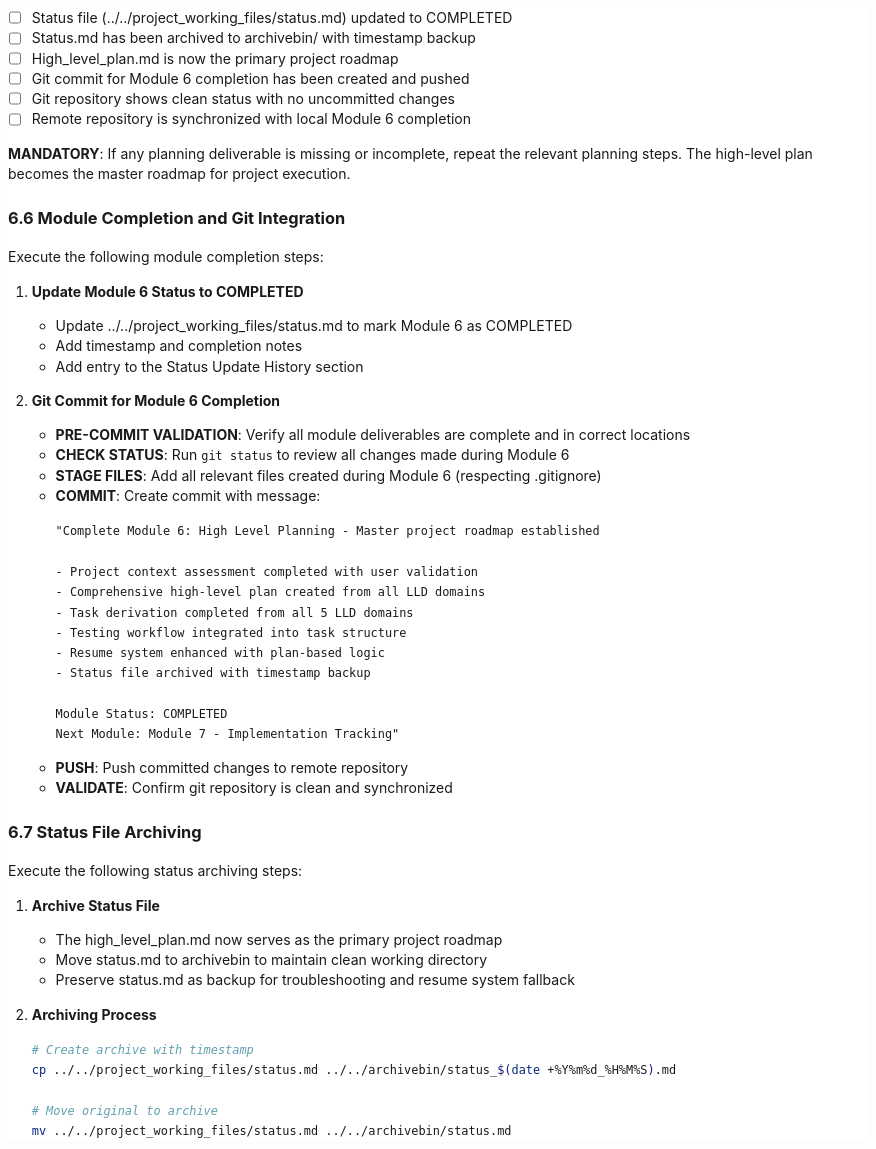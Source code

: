 - [ ] Status file (../../project_working_files/status.md) updated to COMPLETED
- [ ] Status.md has been archived to archivebin/ with timestamp backup
- [ ] High_level_plan.md is now the primary project roadmap
- [ ] Git commit for Module 6 completion has been created and pushed
- [ ] Git repository shows clean status with no uncommitted changes
- [ ] Remote repository is synchronized with local Module 6 completion

**MANDATORY**: If any planning deliverable is missing or incomplete, repeat the relevant planning steps. The high-level plan becomes the master roadmap for project execution.

### 6.6 Module Completion and Git Integration

Execute the following module completion steps:

1. **Update Module 6 Status to COMPLETED**
   - Update ../../project_working_files/status.md to mark Module 6 as COMPLETED
   - Add timestamp and completion notes
   - Add entry to the Status Update History section

2. **Git Commit for Module 6 Completion**
   - **PRE-COMMIT VALIDATION**: Verify all module deliverables are complete and in correct locations
   - **CHECK STATUS**: Run `git status` to review all changes made during Module 6
   - **STAGE FILES**: Add all relevant files created during Module 6 (respecting .gitignore)
   - **COMMIT**: Create commit with message:
     ```
     "Complete Module 6: High Level Planning - Master project roadmap established

     - Project context assessment completed with user validation
     - Comprehensive high-level plan created from all LLD domains
     - Task derivation completed from all 5 LLD domains
     - Testing workflow integrated into task structure
     - Resume system enhanced with plan-based logic
     - Status file archived with timestamp backup

     Module Status: COMPLETED
     Next Module: Module 7 - Implementation Tracking"
     ```
   - **PUSH**: Push committed changes to remote repository
   - **VALIDATE**: Confirm git repository is clean and synchronized

### 6.7 Status File Archiving

Execute the following status archiving steps:

1. **Archive Status File**
   - The high_level_plan.md now serves as the primary project roadmap
   - Move status.md to archivebin to maintain clean working directory
   - Preserve status.md as backup for troubleshooting and resume system fallback

2. **Archiving Process**
   ```bash
   # Create archive with timestamp
   cp ../../project_working_files/status.md ../../archivebin/status_$(date +%Y%m%d_%H%M%S).md

   # Move original to archive
   mv ../../project_working_files/status.md ../../archivebin/status.md
   ```

